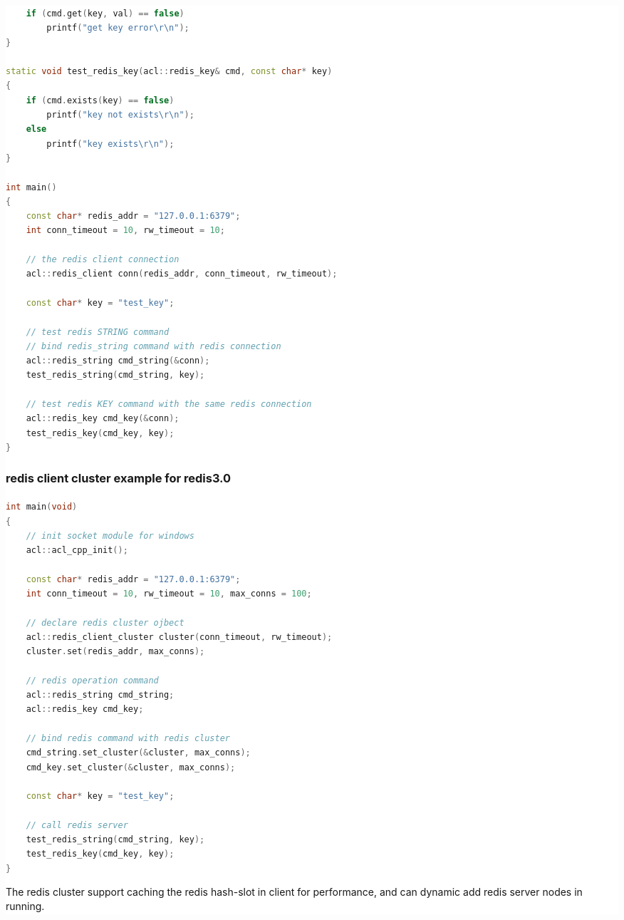 ```c++
	if (cmd.get(key, val) == false)
		printf("get key error\r\n");
}

static void test_redis_key(acl::redis_key& cmd, const char* key)
{
	if (cmd.exists(key) == false)
		printf("key not exists\r\n");
	else
		printf("key exists\r\n");
}

int main()
{
	const char* redis_addr = "127.0.0.1:6379";
	int conn_timeout = 10, rw_timeout = 10;

	// the redis client connection
	acl::redis_client conn(redis_addr, conn_timeout, rw_timeout);

	const char* key = "test_key";

	// test redis STRING command
	// bind redis_string command with redis connection
	acl::redis_string cmd_string(&conn);
	test_redis_string(cmd_string, key);

	// test redis KEY command with the same redis connection
	acl::redis_key cmd_key(&conn);
	test_redis_key(cmd_key, key);
}
```
### redis client cluster example for redis3.0
```c++
int main(void)
{
	// init socket module for windows
	acl::acl_cpp_init();

	const char* redis_addr = "127.0.0.1:6379";
	int conn_timeout = 10, rw_timeout = 10, max_conns = 100;

	// declare redis cluster ojbect
	acl::redis_client_cluster cluster(conn_timeout, rw_timeout);
	cluster.set(redis_addr, max_conns);

	// redis operation command
	acl::redis_string cmd_string;
	acl::redis_key cmd_key;

	// bind redis command with redis cluster
	cmd_string.set_cluster(&cluster, max_conns);
	cmd_key.set_cluster(&cluster, max_conns);

	const char* key = "test_key";

	// call redis server
	test_redis_string(cmd_string, key);
	test_redis_key(cmd_key, key);
}
```
The redis cluster support caching the redis hash-slot in client for performance, and can dynamic add redis server nodes in running.